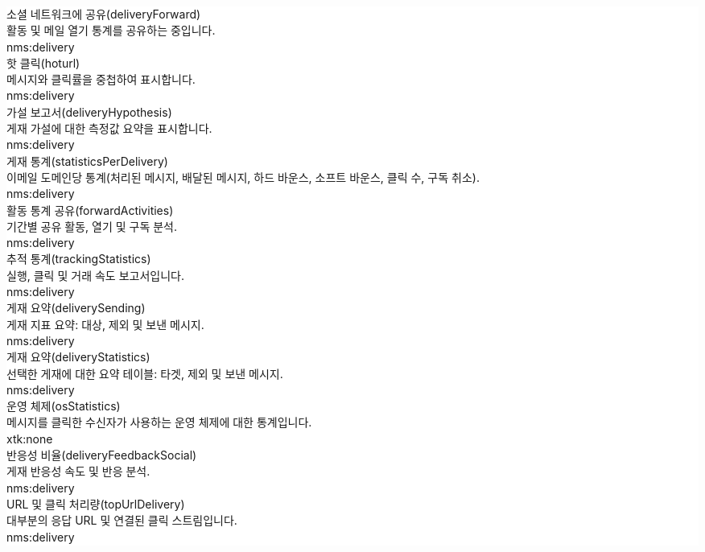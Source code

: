    <td> 소셜 네트워크에 공유(deliveryForward)<br /> </td> 
   <td> 활동 및 메일 열기 통계를 공유하는 중입니다.<br /> </td> 
   <td> nms:delivery<br /> </td> 
  </tr> 
  <tr> 
   <td> 핫 클릭(hoturl)<br /> </td> 
   <td> 메시지와 클릭률을 중첩하여 표시합니다.<br /> </td> 
   <td> nms:delivery<br /> </td> 
  </tr> 
  <tr> 
   <td> 가설 보고서(deliveryHypothesis)<br /> </td> 
   <td> 게재 가설에 대한 측정값 요약을 표시합니다.<br /> </td> 
   <td> nms:delivery<br /> </td> 
  </tr> 
  <tr> 
   <td> 게재 통계(statisticsPerDelivery)<br /> </td> 
   <td> 이메일 도메인당 통계(처리된 메시지, 배달된 메시지, 하드 바운스, 소프트 바운스, 클릭 수, 구독 취소).<br /> </td> 
   <td> nms:delivery<br /> </td> 
  </tr> 
  <tr> 
   <td> 활동 통계 공유(forwardActivities)<br /> </td> 
   <td> 기간별 공유 활동, 열기 및 구독 분석.<br /> </td> 
   <td> nms:delivery<br /> </td> 
  </tr> 
  <tr> 
   <td> 추적 통계(trackingStatistics)<br /> </td> 
   <td> 실행, 클릭 및 거래 속도 보고서입니다.<br /> </td> 
   <td> nms:delivery<br /> </td> 
  </tr> 
  <tr> 
   <td> 게재 요약(deliverySending)<br /> </td> 
   <td> 게재 지표 요약: 대상, 제외 및 보낸 메시지.<br /> </td> 
   <td> nms:delivery<br /> </td> 
  </tr> 
  <tr> 
   <td> 게재 요약(deliveryStatistics)<br /> </td> 
   <td> 선택한 게재에 대한 요약 테이블: 타겟, 제외 및 보낸 메시지.<br /> </td> 
   <td> nms:delivery<br /> </td> 
  </tr> 
  <tr> 
   <td> 운영 체제(osStatistics)<br /> </td> 
   <td> 메시지를 클릭한 수신자가 사용하는 운영 체제에 대한 통계입니다.<br /> </td> 
   <td> xtk:none<br /> </td> 
  </tr> 
  <tr> 
   <td> 반응성 비율(deliveryFeedbackSocial)<br /> </td> 
   <td> 게재 반응성 속도 및 반응 분석.<br /> </td> 
   <td> nms:delivery<br /> </td> 
  </tr> 
  <tr> 
   <td> URL 및 클릭 처리량(topUrlDelivery)<br /> </td> 
   <td> 대부분의 응답 URL 및 연결된 클릭 스트림입니다.<br /> </td> 
   <td> nms:delivery<br /> </td> 
  </tr> 
 </tbody> 
</table>
